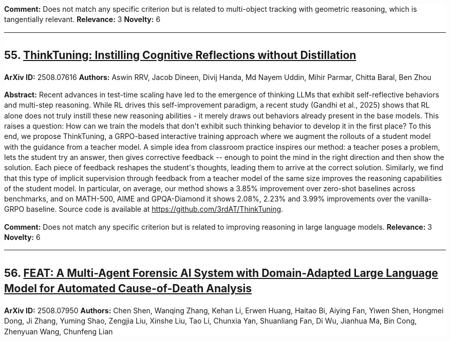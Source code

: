**Comment:** Does not match any specific criterion but is related to multi-object tracking with geometric reasoning, which is tangentially relevant.
**Relevance:** 3
**Novelty:** 6

---

## 55. [ThinkTuning: Instilling Cognitive Reflections without Distillation](https://arxiv.org/abs/2508.07616) <a id="link55"></a>
**ArXiv ID:** 2508.07616
**Authors:** Aswin RRV, Jacob Dineen, Divij Handa, Md Nayem Uddin, Mihir Parmar, Chitta Baral, Ben Zhou

**Abstract:**  Recent advances in test-time scaling have led to the emergence of thinking LLMs that exhibit self-reflective behaviors and multi-step reasoning. While RL drives this self-improvement paradigm, a recent study (Gandhi et al., 2025) shows that RL alone does not truly instill these new reasoning abilities - it merely draws out behaviors already present in the base models. This raises a question: How can we train the models that don't exhibit such thinking behavior to develop it in the first place? To this end, we propose ThinkTuning, a GRPO-based interactive training approach where we augment the rollouts of a student model with the guidance from a teacher model. A simple idea from classroom practice inspires our method: a teacher poses a problem, lets the student try an answer, then gives corrective feedback -- enough to point the mind in the right direction and then show the solution. Each piece of feedback reshapes the student's thoughts, leading them to arrive at the correct solution. Similarly, we find that this type of implicit supervision through feedback from a teacher model of the same size improves the reasoning capabilities of the student model. In particular, on average, our method shows a 3.85% improvement over zero-shot baselines across benchmarks, and on MATH-500, AIME and GPQA-Diamond it shows 2.08%, 2.23% and 3.99% improvements over the vanilla-GRPO baseline. Source code is available at https://github.com/3rdAT/ThinkTuning.

**Comment:** Does not match any specific criterion but is related to improving reasoning in large language models.
**Relevance:** 3
**Novelty:** 6

---

## 56. [FEAT: A Multi-Agent Forensic AI System with Domain-Adapted Large Language Model for Automated Cause-of-Death Analysis](https://arxiv.org/abs/2508.07950) <a id="link56"></a>
**ArXiv ID:** 2508.07950
**Authors:** Chen Shen, Wanqing Zhang, Kehan Li, Erwen Huang, Haitao Bi, Aiying Fan, Yiwen Shen, Hongmei Dong, Ji Zhang, Yuming Shao, Zengjia Liu, Xinshe Liu, Tao Li, Chunxia Yan, Shuanliang Fan, Di Wu, Jianhua Ma, Bin Cong, Zhenyuan Wang, Chunfeng Lian

